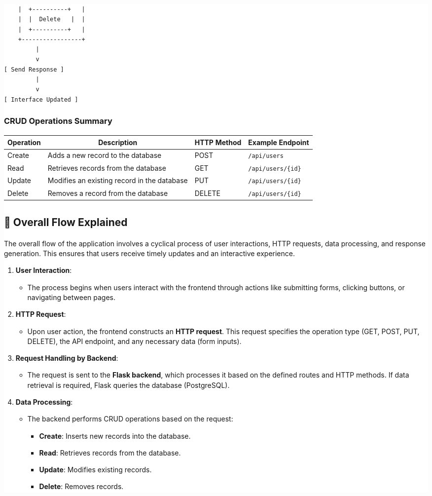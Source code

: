 ```plaintext
    |  +----------+   |
    |  |  Delete   |  |
    |  +----------+   |
    +-----------------+
         |
         v
[ Send Response ]
         |
         v
[ Interface Updated ]
```

### CRUD Operations Summary

| Operation | Description                                 | HTTP Method | Example Endpoint  |
|-----------|---------------------------------------------|-------------|-------------------|
| Create    | Adds a new record to the database           | POST        | `/api/users`      |
| Read      | Retrieves records from the database         | GET         | `/api/users/{id}` |
| Update    | Modifies an existing record in the database | PUT         | `/api/users/{id}` |
| Delete    | Removes a record from the database          | DELETE      | `/api/users/{id}` |

## 🔄 Overall Flow Explained

The overall flow of the application involves a cyclical process of user interactions, HTTP requests, data processing, and response generation. This ensures that users receive timely updates and an interactive experience.

1. **User Interaction**:

   - The process begins when users interact with the frontend through actions like submitting forms, clicking buttons, or navigating between pages.

2. **HTTP Request**:

   - Upon user action, the frontend constructs an **HTTP request**. This request specifies the operation type (GET, POST, PUT, DELETE), the API endpoint, and any necessary data (form inputs).

3. **Request Handling by Backend**:

   - The request is sent to the **Flask backend**, which processes it based on the defined routes and HTTP methods. If data retrieval is required, Flask queries the database (PostgreSQL).

4. **Data Processing**:

   - The backend performs CRUD operations based on the request:

     - **Create**: Inserts new records into the database.

     - **Read**: Retrieves records from the database.

     - **Update**: Modifies existing records.

     - **Delete**: Removes records.
